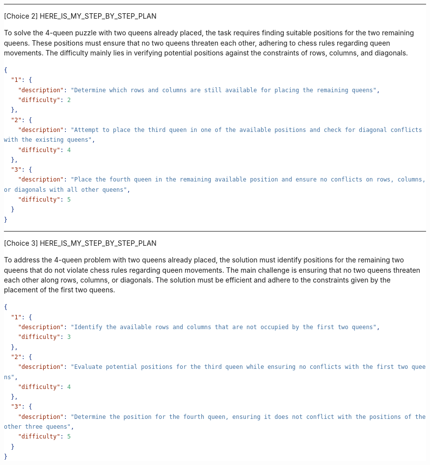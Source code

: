 


---

[Choice 2] HERE_IS_MY_STEP_BY_STEP_PLAN

To solve the 4-queen puzzle with two queens already placed, the task requires finding suitable positions for the two remaining queens. These positions must ensure that no two queens threaten each other, adhering to chess rules regarding queen movements. The difficulty mainly lies in verifying potential positions against the constraints of rows, columns, and diagonals.

```json
{
  "1": {
    "description": "Determine which rows and columns are still available for placing the remaining queens",
    "difficulty": 2
  },
  "2": {
    "description": "Attempt to place the third queen in one of the available positions and check for diagonal conflicts with the existing queens",
    "difficulty": 4
  },
  "3": {
    "description": "Place the fourth queen in the remaining available position and ensure no conflicts on rows, columns, or diagonals with all other queens",
    "difficulty": 5
  }
}
```




---

[Choice 3] HERE_IS_MY_STEP_BY_STEP_PLAN

To address the 4-queen problem with two queens already placed, the solution must identify positions for the remaining two queens that do not violate chess rules regarding queen movements. The main challenge is ensuring that no two queens threaten each other along rows, columns, or diagonals. The solution must be efficient and adhere to the constraints given by the placement of the first two queens.

```json
{
  "1": {
    "description": "Identify the available rows and columns that are not occupied by the first two queens",
    "difficulty": 3
  },
  "2": {
    "description": "Evaluate potential positions for the third queen while ensuring no conflicts with the first two queens",
    "difficulty": 4
  },
  "3": {
    "description": "Determine the position for the fourth queen, ensuring it does not conflict with the positions of the other three queens",
    "difficulty": 5
  }
}
```
